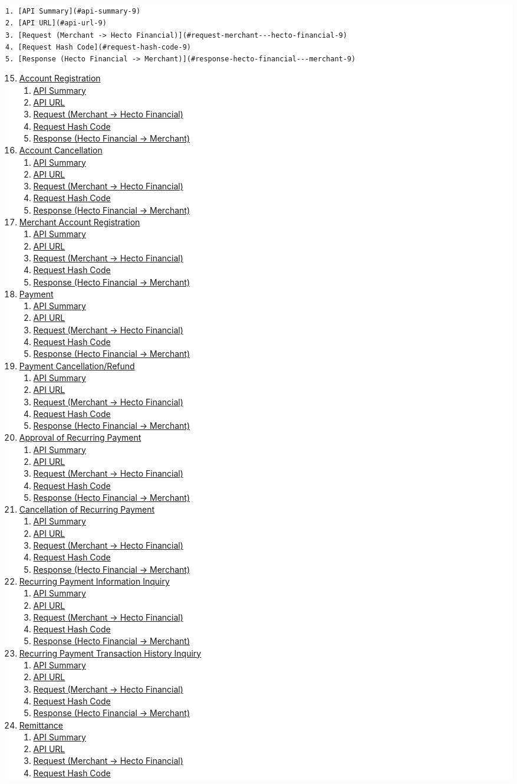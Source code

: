     1. [API Summary](#api-summary-9)
    2. [API URL](#api-url-9)
    3. [Request (Merchant -> Hecto Financial)](#request-merchant---hecto-financial-9)
    4. [Request Hash Code](#request-hash-code-9)
    5. [Response (Hecto Financial -> Merchant)](#response-hecto-financial---merchant-9)
15. [Account Registration](#account-registration)
    1. [API Summary](#api-summary-10)
    2. [API URL](#api-url-10)
    3. [Request (Merchant -> Hecto Financial)](#request-merchant---hecto-financial-10)
    4. [Request Hash Code](#request-hash-code-10)
    5. [Response (Hecto Financial -> Merchant)](#response-hecto-financial---merchant-10)
16. [Account Cancellation](#account-cancellation)
    1. [API Summary](#api-summary-11)
    2. [API URL](#api-url-11)
    3. [Request (Merchant -> Hecto Financial)](#request-merchant---hecto-financial-11)
    4. [Request Hash Code](#request-hash-code-11)
    5. [Response (Hecto Financial -> Merchant)](#response-hecto-financial---merchant-11)
17. [Merchant Account Registration](#merchant-account-registration)
    1. [API Summary](#api-summary-12)
    2. [API URL](#api-url-12)
    3. [Request (Merchant -> Hecto Financial)](#request-merchant---hecto-financial-12)
    4. [Request Hash Code](#request-hash-code-12)
    5. [Response (Hecto Financial -> Merchant)](#response-hecto-financial---merchant-12)
18. [Payment](#payment)
    1. [API Summary](#api-summary-13)
    2. [API URL](#api-url-13)
    3. [Request (Merchant -> Hecto Financial)](#request-merchant---hecto-financial-13)
    4. [Request Hash Code](#request-hash-code-13)
    5. [Response (Hecto Financial -> Merchant)](#response-hecto-financial---merchant-13)
19. [Payment Cancellation/Refund](#payment-cancellationrefund)
    1. [API Summary](#api-summary-14)
    2. [API URL](#api-url-14)
    3. [Request (Merchant -> Hecto Financial)](#request-merchant---hecto-financial-14)
    4. [Request Hash Code](#request-hash-code-14)
    5. [Response (Hecto Financial -> Merchant)](#response-hecto-financial---merchant-14)
20. [Approval of Recurring Payment](#approval-of-recurring-payment)
    1. [API Summary](#api-summary-15)
    2. [API URL](#api-url-15)
    3. [Request (Merchant -> Hecto Financial)](#request-merchant---hecto-financial-15)
    4. [Request Hash Code](#request-hash-code-15)
    5. [Response (Hecto Financial -> Merchant)](#response-hecto-financial---merchant-15)
21. [Cancellation of Recurring Payment](#cancellation-of-recurring-payment)
    1. [API Summary](#api-summary-16)
    2. [API URL](#api-url-16)
    3. [Request (Merchant -> Hecto Financial)](#request-merchant---hecto-financial-16)
    4. [Request Hash Code](#request-hash-code-16)
    5. [Response (Hecto Financial -> Merchant)](#response-hecto-financial---merchant-16)
22. [Recurring Payment Information Inquiry](#recurring-payment-information-inquiry)
    1. [API Summary](#api-summary-17)
    2. [API URL](#api-url-17)
    3. [Request (Merchant -> Hecto Financial)](#request-merchant---hecto-financial-17)
    4. [Request Hash Code](#request-hash-code-17)
    5. [Response (Hecto Financial -> Merchant)](#response-hecto-financial---merchant-17)
23. [Recurring Payment Transaction History Inquiry](#recurring-payment-transaction-history-inquiry)
    1. [API Summary](#api-summary-18)
    2. [API URL](#api-url-18)
    3. [Request (Merchant -> Hecto Financial)](#request-merchant---hecto-financial-18)
    4. [Request Hash Code](#request-hash-code-18)
    5. [Response (Hecto Financial -> Merchant)](#response-hecto-financial---merchant-18)
24. [Remittance](#remittance)
    1. [API Summary](#api-summary-19)
    2. [API URL](#api-url-19)
    3. [Request (Merchant -> Hecto Financial)](#request-merchant---hecto-financial-19)
    4. [Request Hash Code](#request-hash-code-19)
